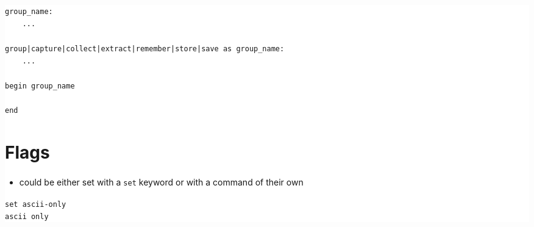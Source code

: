 ```
group_name:
    ...

group|capture|collect|extract|remember|store|save as group_name:
    ...

begin group_name

end
```

# Flags

- could be either set with a `set` keyword or with a command of their own

```
set ascii-only
ascii only
```

